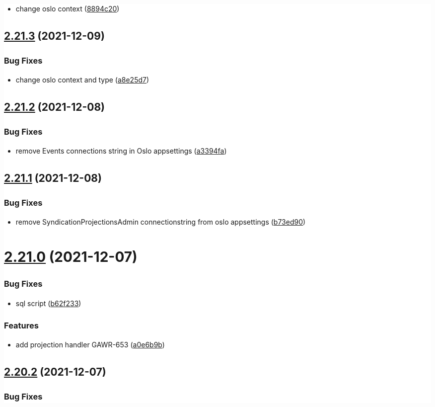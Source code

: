 * change oslo context ([8894c20](https://github.com/informatievlaanderen/postal-registry/commit/8894c20ebcaed4b1c1d2ffb22b9e23704540d54e))

## [2.21.3](https://github.com/informatievlaanderen/postal-registry/compare/v2.21.2...v2.21.3) (2021-12-09)


### Bug Fixes

* change oslo context and type ([a8e25d7](https://github.com/informatievlaanderen/postal-registry/commit/a8e25d727ad230dd1ded856f8ba0dde31aa79458))

## [2.21.2](https://github.com/informatievlaanderen/postal-registry/compare/v2.21.1...v2.21.2) (2021-12-08)


### Bug Fixes

*  remove Events connections string in Oslo appsettings ([a3394fa](https://github.com/informatievlaanderen/postal-registry/commit/a3394fa6717c7ecde7279cbb78ee85a193dbb604))

## [2.21.1](https://github.com/informatievlaanderen/postal-registry/compare/v2.21.0...v2.21.1) (2021-12-08)


### Bug Fixes

* remove SyndicationProjectionsAdmin connectionstring from oslo appsettings ([b73ed90](https://github.com/informatievlaanderen/postal-registry/commit/b73ed90e6d58f370698e60e831e554579f8db455))

# [2.21.0](https://github.com/informatievlaanderen/postal-registry/compare/v2.20.2...v2.21.0) (2021-12-07)


### Bug Fixes

* sql script ([b62f233](https://github.com/informatievlaanderen/postal-registry/commit/b62f233fcb5a9434d072598a609f48125e8e0f66))


### Features

* add projection handler GAWR-653 ([a0e6b9b](https://github.com/informatievlaanderen/postal-registry/commit/a0e6b9bbd65caaf0bd50085d95a97623c144a631))

## [2.20.2](https://github.com/informatievlaanderen/postal-registry/compare/v2.20.1...v2.20.2) (2021-12-07)


### Bug Fixes
